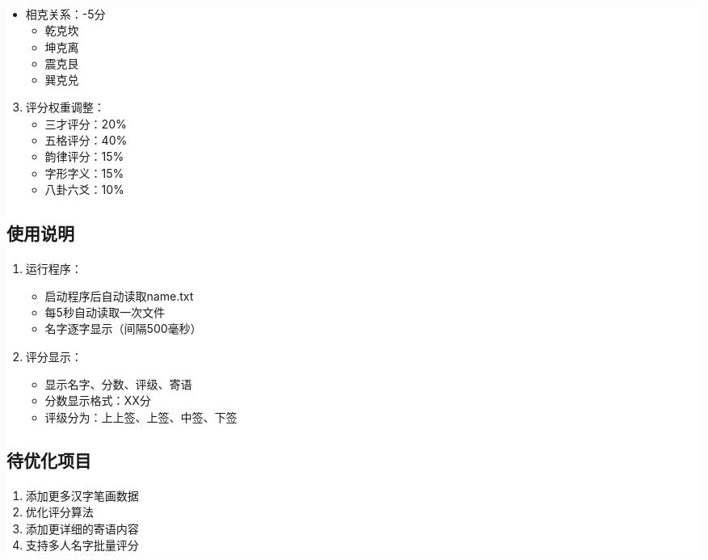   - 相克关系：-5分
     - 乾克坎
     - 坤克离
     - 震克艮
     - 巽克兑

3. 评分权重调整：
   - 三才评分：20%
   - 五格评分：40%
   - 韵律评分：15%
   - 字形字义：15%
   - 八卦六爻：10%

## 使用说明

1. 运行程序：
   - 启动程序后自动读取name.txt
   - 每5秒自动读取一次文件
   - 名字逐字显示（间隔500毫秒）

2. 评分显示：
   - 显示名字、分数、评级、寄语
   - 分数显示格式：XX分
   - 评级分为：上上签、上签、中签、下签

## 待优化项目
1. 添加更多汉字笔画数据
2. 优化评分算法
3. 添加更详细的寄语内容
4. 支持多人名字批量评分 